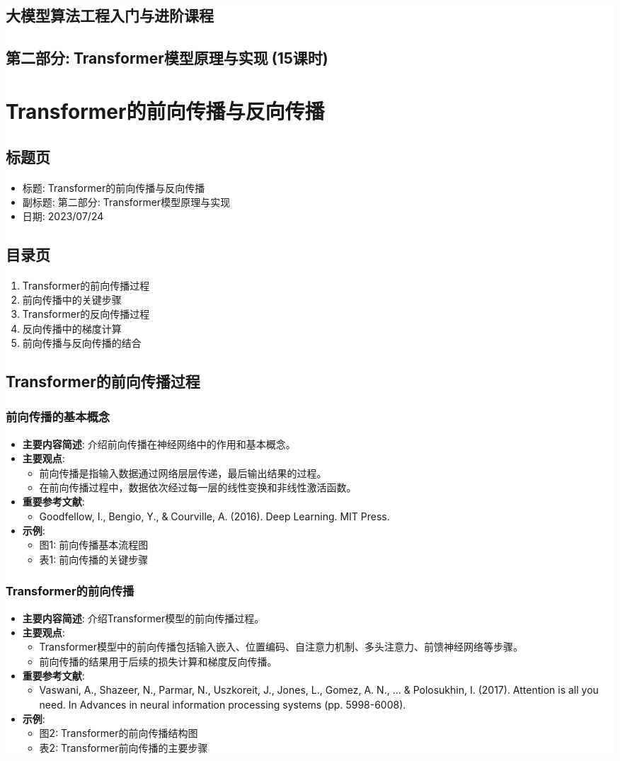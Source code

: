 
## 大模型算法工程入门与进阶课程

## 第二部分: Transformer模型原理与实现 (15课时)

# Transformer的前向传播与反向传播

## 标题页

- 标题: Transformer的前向传播与反向传播
- 副标题: 第二部分: Transformer模型原理与实现
- 日期: 2023/07/24

## 目录页

1. Transformer的前向传播过程
2. 前向传播中的关键步骤
3. Transformer的反向传播过程
4. 反向传播中的梯度计算
5. 前向传播与反向传播的结合

## Transformer的前向传播过程

### 前向传播的基本概念

- **主要内容简述**: 介绍前向传播在神经网络中的作用和基本概念。
- **主要观点**:
  - 前向传播是指输入数据通过网络层层传递，最后输出结果的过程。
  - 在前向传播过程中，数据依次经过每一层的线性变换和非线性激活函数。
- **重要参考文献**:
  - Goodfellow, I., Bengio, Y., & Courville, A. (2016). Deep Learning. MIT Press.
- **示例**:
  - 图1: 前向传播基本流程图
  - 表1: 前向传播的关键步骤

### Transformer的前向传播

- **主要内容简述**: 介绍Transformer模型的前向传播过程。
- **主要观点**:
  - Transformer模型中的前向传播包括输入嵌入、位置编码、自注意力机制、多头注意力、前馈神经网络等步骤。
  - 前向传播的结果用于后续的损失计算和梯度反向传播。
- **重要参考文献**:
  - Vaswani, A., Shazeer, N., Parmar, N., Uszkoreit, J., Jones, L., Gomez, A. N., ... & Polosukhin, I. (2017). Attention is all you need. In Advances in neural information processing systems (pp. 5998-6008).
- **示例**:
  - 图2: Transformer的前向传播结构图
  - 表2: Transformer前向传播的主要步骤
